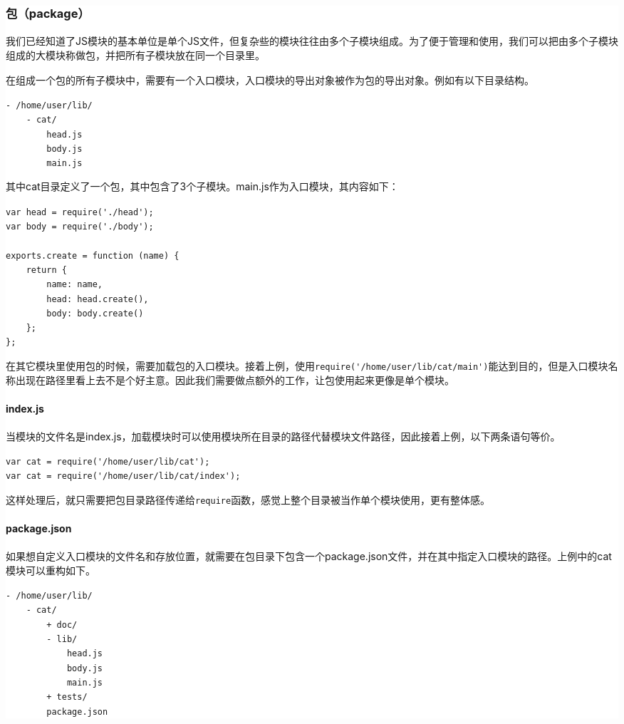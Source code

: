 ### 包（package）

我们已经知道了JS模块的基本单位是单个JS文件，但复杂些的模块往往由多个子模块组成。为了便于管理和使用，我们可以把由多个子模块组成的大模块称做包，并把所有子模块放在同一个目录里。

在组成一个包的所有子模块中，需要有一个入口模块，入口模块的导出对象被作为包的导出对象。例如有以下目录结构。

```
- /home/user/lib/
    - cat/
        head.js
        body.js
        main.js
```

其中cat目录定义了一个包，其中包含了3个子模块。main.js作为入口模块，其内容如下：

```
var head = require('./head');
var body = require('./body');

exports.create = function (name) {
    return {
        name: name,
        head: head.create(),
        body: body.create()
    };
};
```

在其它模块里使用包的时候，需要加载包的入口模块。接着上例，使用`require('/home/user/lib/cat/main')`能达到目的，但是入口模块名称出现在路径里看上去不是个好主意。因此我们需要做点额外的工作，让包使用起来更像是单个模块。

#### index.js

当模块的文件名是index.js，加载模块时可以使用模块所在目录的路径代替模块文件路径，因此接着上例，以下两条语句等价。

```
var cat = require('/home/user/lib/cat');
var cat = require('/home/user/lib/cat/index');
```

这样处理后，就只需要把包目录路径传递给`require`函数，感觉上整个目录被当作单个模块使用，更有整体感。

#### package.json

如果想自定义入口模块的文件名和存放位置，就需要在包目录下包含一个package.json文件，并在其中指定入口模块的路径。上例中的cat模块可以重构如下。

```
- /home/user/lib/
    - cat/
        + doc/
        - lib/
            head.js
            body.js
            main.js
        + tests/
        package.json
```
